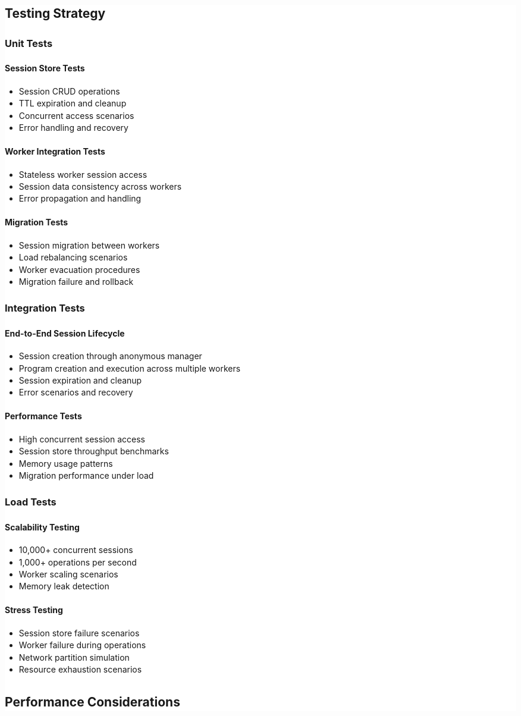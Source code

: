## Testing Strategy

### Unit Tests

#### Session Store Tests
- Session CRUD operations
- TTL expiration and cleanup
- Concurrent access scenarios
- Error handling and recovery

#### Worker Integration Tests
- Stateless worker session access
- Session data consistency across workers
- Error propagation and handling

#### Migration Tests
- Session migration between workers
- Load rebalancing scenarios
- Worker evacuation procedures
- Migration failure and rollback

### Integration Tests

#### End-to-End Session Lifecycle
- Session creation through anonymous manager
- Program creation and execution across multiple workers
- Session expiration and cleanup
- Error scenarios and recovery

#### Performance Tests
- High concurrent session access
- Session store throughput benchmarks
- Memory usage patterns
- Migration performance under load

### Load Tests

#### Scalability Testing
- 10,000+ concurrent sessions
- 1,000+ operations per second
- Worker scaling scenarios
- Memory leak detection

#### Stress Testing
- Session store failure scenarios
- Worker failure during operations
- Network partition simulation
- Resource exhaustion scenarios

## Performance Considerations
